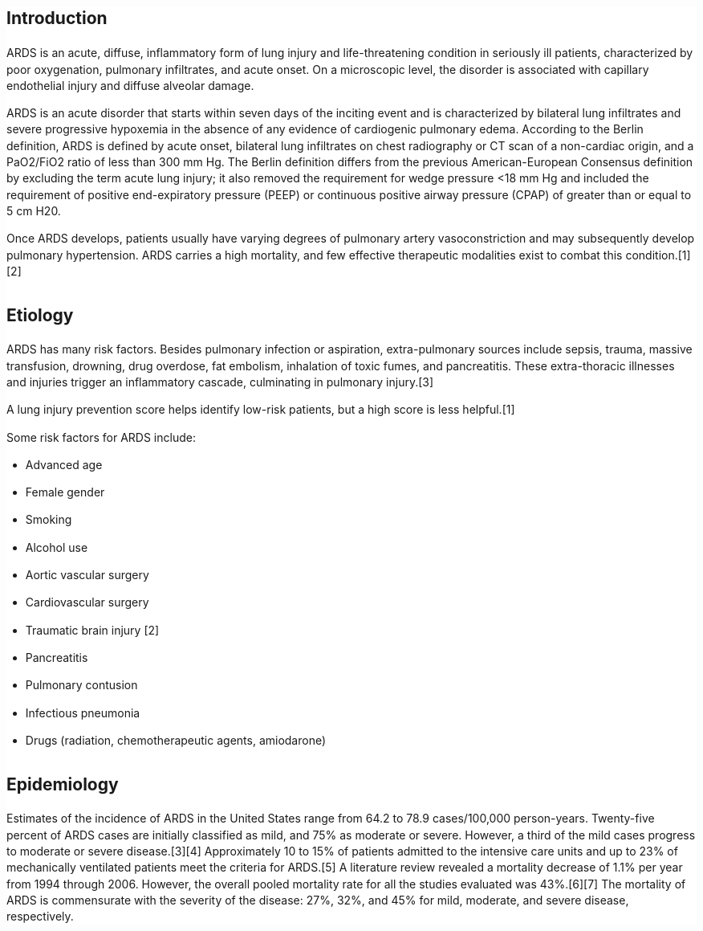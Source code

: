 ## Introduction

ARDS is an acute, diffuse, inflammatory form of lung injury and life-threatening condition in seriously ill patients, characterized by poor oxygenation, pulmonary infiltrates, and acute onset. On a microscopic level, the disorder is associated with capillary endothelial injury and diffuse alveolar damage.

ARDS is an acute disorder that starts within seven days of the inciting event and is characterized by bilateral lung infiltrates and severe progressive hypoxemia in the absence of any evidence of cardiogenic pulmonary edema. According to the Berlin definition, ARDS is defined by acute onset, bilateral lung infiltrates on chest radiography or CT scan of a non-cardiac origin, and a PaO2/FiO2 ratio of less than 300 mm Hg. The Berlin definition differs from the previous American-European Consensus definition by excluding the term acute lung injury; it also removed the requirement for wedge pressure <18 mm Hg and included the requirement of positive end-expiratory pressure (PEEP) or continuous positive airway pressure (CPAP) of greater than or equal to 5 cm H20.

Once ARDS develops, patients usually have varying degrees of pulmonary artery vasoconstriction and may subsequently develop pulmonary hypertension. ARDS carries a high mortality, and few effective therapeutic modalities exist to combat this condition.[1][2]

## Etiology

ARDS has many risk factors. Besides pulmonary infection or aspiration, extra-pulmonary sources include sepsis, trauma, massive transfusion, drowning, drug overdose, fat embolism, inhalation of toxic fumes, and pancreatitis. These extra-thoracic illnesses and injuries trigger an inflammatory cascade, culminating in pulmonary injury.[3]

A lung injury prevention score helps identify low-risk patients, but a high score is less helpful.[1]

Some risk factors for ARDS include:

  * Advanced age

  * Female gender

  * Smoking

  * Alcohol use

  * Aortic vascular surgery

  * Cardiovascular surgery

  * Traumatic brain injury [2]

  * Pancreatitis

  * Pulmonary contusion

  * Infectious pneumonia

  * Drugs (radiation, chemotherapeutic agents, amiodarone)

## Epidemiology

Estimates of the incidence of ARDS in the United States range from 64.2 to 78.9 cases/100,000 person-years. Twenty-five percent of ARDS cases are initially classified as mild, and 75% as moderate or severe. However, a third of the mild cases progress to moderate or severe disease.[3][4] Approximately 10 to 15% of patients admitted to the intensive care units and up to 23% of mechanically ventilated patients meet the criteria for ARDS.[5] A literature review revealed a mortality decrease of 1.1% per year from 1994 through 2006. However, the overall pooled mortality rate for all the studies evaluated was 43%.[6][7] The mortality of ARDS is commensurate with the severity of the disease: 27%, 32%, and 45% for mild, moderate, and severe disease, respectively.
